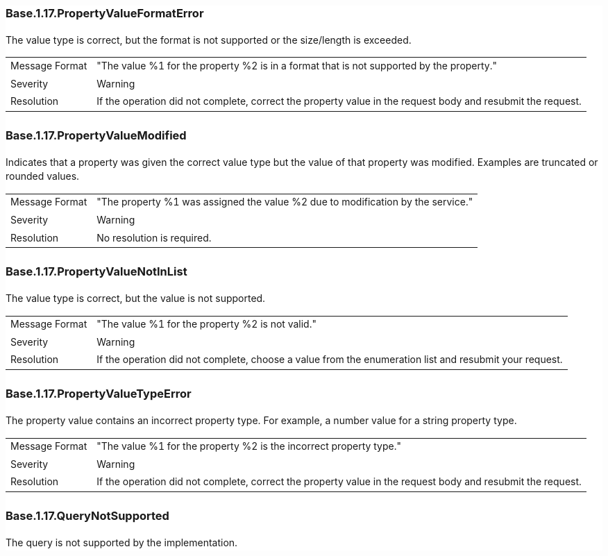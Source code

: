 ### Base.1.17.PropertyValueFormatError

The value type is correct, but the format is not supported or the size/length is exceeded.

| | |
|:---|:---|
|Message Format|"The value %1 for the property %2 is in a format that is not supported by the property."|
|Severity|Warning|
|Resolution|If the operation did not complete, correct the property value in the request body and resubmit the request.|

### Base.1.17.PropertyValueModified

Indicates that a property was given the correct value type but the value of that property was modified.  Examples are truncated or rounded values.

| | |
|:---|:---|
|Message Format|"The property %1 was assigned the value %2 due to modification by the service."|
|Severity|Warning|
|Resolution|No resolution is required.|

### Base.1.17.PropertyValueNotInList

The value type is correct, but the value is not supported.

| | |
|:---|:---|
|Message Format|"The value %1 for the property %2 is not valid."|
|Severity|Warning|
|Resolution|If the operation did not complete, choose a value from the enumeration list and resubmit your request.|

### Base.1.17.PropertyValueTypeError

The property value contains an incorrect property type. For example, a number value for a string property type.

| | |
|:---|:---|
|Message Format|"The value %1 for the property %2 is the incorrect property type."|
|Severity|Warning|
|Resolution|If the operation did not complete, correct the property value in the request body and resubmit the request.|

### Base.1.17.QueryNotSupported

The query is not supported by the implementation.
